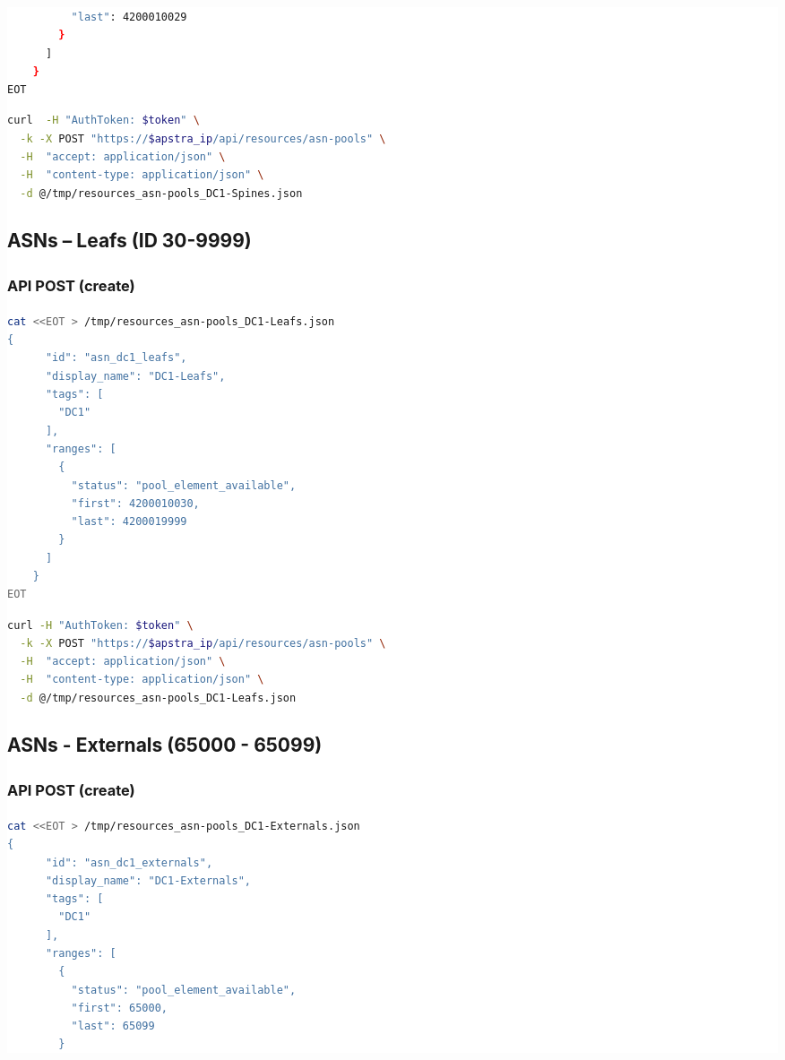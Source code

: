 ```bash
          "last": 4200010029
        }
      ]
    }
EOT
```

```bash
curl  -H "AuthToken: $token" \
  -k -X POST "https://$apstra_ip/api/resources/asn-pools" \
  -H  "accept: application/json" \
  -H  "content-type: application/json" \
  -d @/tmp/resources_asn-pools_DC1-Spines.json
```

<a name="asns_leafs"></a>
## ASNs – Leafs (ID 30-9999)
### API POST (create) 
```bash
cat <<EOT > /tmp/resources_asn-pools_DC1-Leafs.json
{
      "id": "asn_dc1_leafs",
      "display_name": "DC1-Leafs",
      "tags": [
        "DC1"
      ],
      "ranges": [
        {
          "status": "pool_element_available",
          "first": 4200010030,
          "last": 4200019999
        }
      ]
    }
EOT
```

```bash
curl -H "AuthToken: $token" \
  -k -X POST "https://$apstra_ip/api/resources/asn-pools" \
  -H  "accept: application/json" \
  -H  "content-type: application/json" \
  -d @/tmp/resources_asn-pools_DC1-Leafs.json
```


<a name="asns_externals"></a>
## ASNs - Externals (65000 - 65099)
### API POST (create) 
```bash
cat <<EOT > /tmp/resources_asn-pools_DC1-Externals.json
{
      "id": "asn_dc1_externals",
      "display_name": "DC1-Externals",
      "tags": [
        "DC1"
      ],
      "ranges": [
        {
          "status": "pool_element_available",
          "first": 65000,
          "last": 65099
        }
```